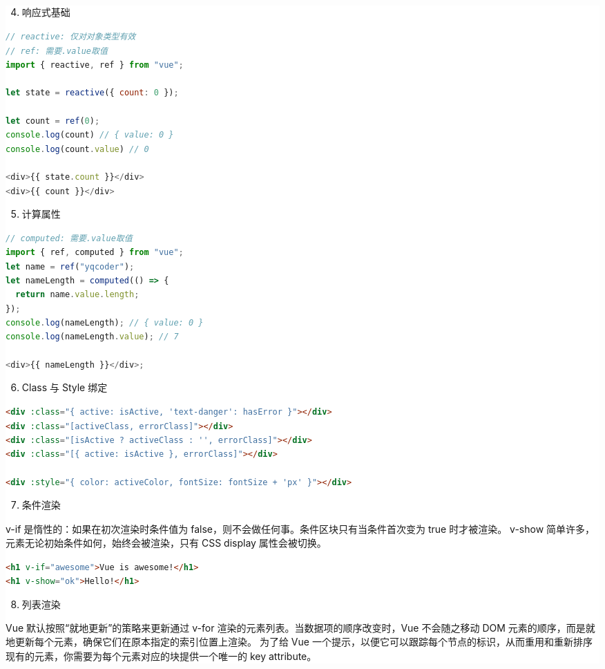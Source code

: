 4. 响应式基础

```js
// reactive: 仅对对象类型有效
// ref: 需要.value取值
import { reactive, ref } from "vue";

let state = reactive({ count: 0 });

let count = ref(0);
console.log(count) // { value: 0 }
console.log(count.value) // 0

<div>{{ state.count }}</div>
<div>{{ count }}</div>
```

5. 计算属性

```js
// computed: 需要.value取值
import { ref, computed } from "vue";
let name = ref("yqcoder");
let nameLength = computed(() => {
  return name.value.length;
});
console.log(nameLength); // { value: 0 }
console.log(nameLength.value); // 7

<div>{{ nameLength }}</div>;
```

6. Class 与 Style 绑定

```html
<div :class="{ active: isActive, 'text-danger': hasError }"></div>
<div :class="[activeClass, errorClass]"></div>
<div :class="[isActive ? activeClass : '', errorClass]"></div>
<div :class="[{ active: isActive }, errorClass]"></div>

<div :style="{ color: activeColor, fontSize: fontSize + 'px' }"></div>
```

7. 条件渲染

v-if 是惰性的：如果在初次渲染时条件值为 false，则不会做任何事。条件区块只有当条件首次变为 true 时才被渲染。
v-show 简单许多，元素无论初始条件如何，始终会被渲染，只有 CSS display 属性会被切换。

```html
<h1 v-if="awesome">Vue is awesome!</h1>
<h1 v-show="ok">Hello!</h1>
```

8. 列表渲染

Vue 默认按照“就地更新”的策略来更新通过 v-for 渲染的元素列表。当数据项的顺序改变时，Vue 不会随之移动 DOM 元素的顺序，而是就地更新每个元素，确保它们在原本指定的索引位置上渲染。
为了给 Vue 一个提示，以便它可以跟踪每个节点的标识，从而重用和重新排序现有的元素，你需要为每个元素对应的块提供一个唯一的 key attribute。
